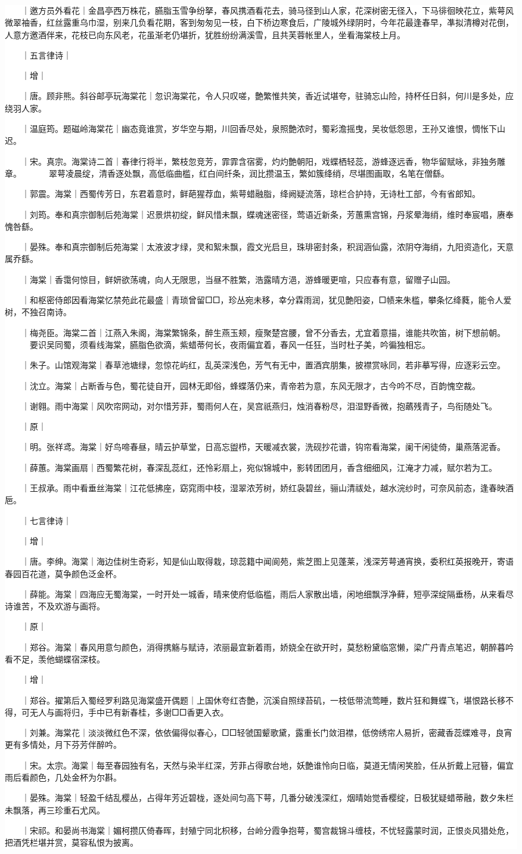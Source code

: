 
　　｜邀方员外看花｜金昌亭西万株花，臙脂玉雪争纷拏，春风携酒看花去，骑马径到山人家，花深树密无径入，下马徘徊映花立，紫萼风微翠袖香，红丝露重乌巾湿，别来几负看花期，客到匆匆见一枝，白下桥边寒食后，广陵城外绿阴时，今年花最逢春早，凖拟清樽对花倒，人意方邀酒伴来，花枝已向东风老，花虽渐老仍堪折，犹胜纷纷满溪雪，且共芙蓉帐里人，坐看海棠枝上月。

　　｜五言律诗｜

　　｜增｜

　　｜唐。顾非熊。斜谷邮亭玩海棠花｜忽识海棠花，令人只叹嗟，艶繁惟共笑，香近试堪夸，驻骑忘山险，持杯任日斜，何川是多处，应绕羽人家。

　　｜温庭筠。题磁岭海棠花｜幽态竟谁赏，岁华空与期，川回香尽处，泉照艶浓时，蜀彩澹摇曳，吴妆低怨思，王孙又谁恨，惆怅下山迟。

　　｜宋。真宗。海棠诗二首｜春律行将半，繁枝忽竞芳，霏霏含宿雾，灼灼艶朝阳，戏蝶栖轻蕊，游蜂逐远香，物华留赋咏，非独务雕章。
　　　翠萼凌晨绽，清香逐处飘，高低临曲槛，红白间纤条，润比攒温玉，繁如簇绛绡，尽堪图画取，名笔在僧繇。

　　｜郭震。海棠｜西蜀传芳日，东君着意时，鲜葩猩荐血，紫萼蜡融脂，绛阙疑流落，琼栏合护持，无诗杜工部，今有省郎知。

　　｜刘筠。奉和真宗御制后苑海棠｜迟景烘初绽，鲜风惜未飘，蝶魂迷密径，莺语近新条，芳蕙熏宫锦，丹浆晕海绡，维时奉宸唱，赓奉愧咎繇。

　　｜晏殊。奉和真宗御制后苑海棠｜太液波才绿，灵和絮未飘，霞文光启旦，珠琲密封条，积润涵仙露，浓阴夺海绡，九阳资造化，天意属乔繇。

　　｜海棠｜香霭何惊目，鲜妍欲荡魂，向人无限思，当昼不胜繁，浩露晴方浥，游蜂暖更喧，只应春有意，留赠子山园。

　　｜和枢密侍郎因看海棠忆禁苑此花最盛｜青琐曾留□□，珍丛宛未移，幸分霖雨润，犹见艶阳姿，□帻来朱槛，攀条忆绛蕤，能令人爱树，不独召南诗。

　　｜梅尧臣。海棠二首｜江燕入朱阁，海棠繁锦条，醉生燕玉颊，瘦聚楚宫腰，曾不分香去，尤宜着意描，谁能共吹笛，树下想前朝。
　　　要识吴同蜀，须看线海棠，臙脂色欲滴，紫蜡蒂何长，夜雨偏宜着，春风一任狂，当时杜子美，吟徧独相忘。

　　｜朱子。山馆观海棠｜春草池塘绿，忽惊花屿红，乱英深浅色，芳气有无中，置酒宾朋集，披襟赏咏同，若非摹写得，应逐彩云空。

　　｜沈立。海棠｜占断香与色，蜀花徒自开，园林无即俗，蜂蝶落仍来，青帝若为意，东风无限才，古今吟不尽，百韵愧空裁。

　　｜谢翱。雨中海棠｜风吹帘网动，对尔惜芳菲，蜀雨何人在，吴宫祇燕归，烛消春粉尽，泪湿野香微，抱蘤残青子，鸟衔随处飞。

　　｜原｜

　　｜明。张祥鸢。海棠｜好鸟啼春昼，晴云护草堂，日高忘盥栉，天暖减衣裳，洗砚抄花谱，钩帘看海棠，阑干闲徒倚，巢燕落泥香。

　　｜薛蕙。海棠画扇｜西蜀繁花树，春深乱蕊红，还怜彩扇上，宛似锦城中，影转团团月，香含细细风，江淹才力减，赋尔若为工。

　　｜王叔承。雨中看垂丝海棠｜江花低拂座，窈窕雨中枝，湿翠浓芳树，娇红袅碧丝，骊山清祓处，越水浣纱时，可奈风前态，逢春映酒巵。

　　｜七言律诗｜

　　｜增｜

　　｜唐。李绅。海棠｜海边佳树生奇彩，知是仙山取得栽，琼蕊籍中闻阆苑，紫芝图上见蓬莱，浅深芳萼通宵换，委积红英报晚开，寄语春园百花道，莫争颜色泛金杯。

　　｜薛能。海棠｜四海应无蜀海棠，一时开处一城香，晴来使府低临槛，雨后人家散出墙，闲地细飘浮净藓，短亭深绽隔垂杨，从来看尽诗谁苦，不及欢游与画将。

　　｜原｜

　　｜郑谷。海棠｜春风用意匀颜色，消得携觞与赋诗，浓丽最宜新着雨，娇娆全在欲开时，莫愁粉黛临窓懒，梁广丹青点笔迟，朝醉暮吟看不足，羡他蝴蝶宿深枝。

　　｜增｜

　　｜郑谷。擢第后入蜀经罗利路见海棠盛开偶题｜上国休夸红杏艶，沉溪自照绿苔矶，一枝低带流莺睡，数片狂和舞蝶飞，堪恨路长移不得，可无人与画将归，手中已有新春桂，多谢□□香更入衣。

　　｜刘兼。海棠花｜淡淡微红色不深，依依偏得似春心，□□轻虢国颦歌黛，露重长门敛泪襟，低傍绣帘人易折，密藏香蕊蝶难寻，良宵更有多情处，月下芬芳伴醉吟。

　　｜宋。太宗。海棠｜每至春园独有名，天然与染半红深，芳菲占得歌台地，妖艶谁怜向日临，莫道无情闲笑脸，任从折戴上冠簮，偏宜雨后看颜色，几处金杯为尔斟。

　　｜晏殊。海棠｜轻盈千结乱樱丛，占得年芳近碧栊，逐处间匀高下萼，几番分破浅深红，烟晴始觉香樱绽，日极犹疑蜡蒂融，数夕朱栏未飘落，再三珍重石尤风。

　　｜宋祁。和晏尚书海棠｜媚柯攒仄倚春晖，封殖宁同北枳移，台岭分霞争抱萼，蜀宫裁锦斗缠枝，不忧轻露蒙时润，正恨炎风猎处危，把酒凭栏堪并赏，莫容私恨为披离。
